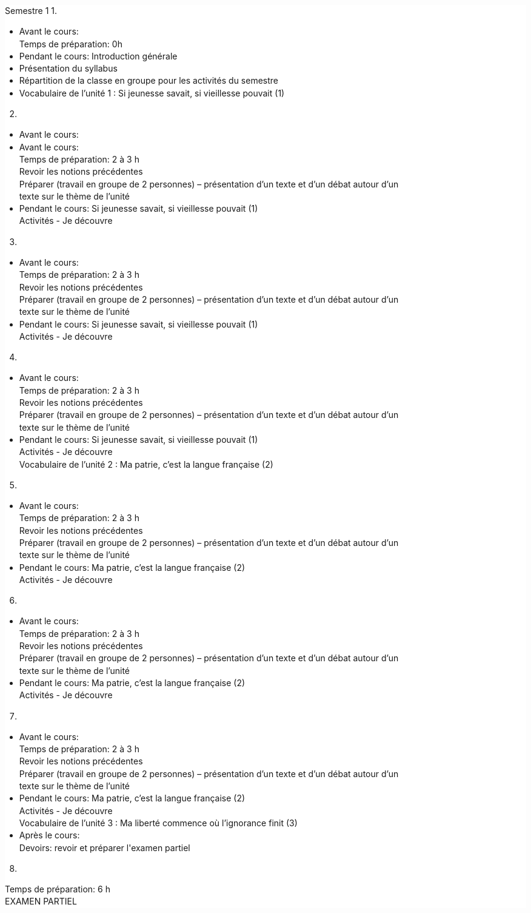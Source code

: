 Semestre 1
1.  
- Avant le cours:  
Temps de préparation: 0h  
- Pendant le cours: Introduction générale  
- Présentation du syllabus  
- Répartition de la classe en groupe pour les activités du semestre  
- Vocabulaire de l’unité 1 : Si jeunesse savait, si vieillesse pouvait (1)
2.  
- Avant le cours:  
- Avant le cours:  
Temps de préparation: 2 à 3 h  
Revoir les notions précédentes  
Préparer (travail en groupe de 2 personnes) – présentation d’un texte et d’un débat autour d’un  
texte sur le thème de l’unité  
- Pendant le cours: Si jeunesse savait, si vieillesse pouvait (1)  
Activités - Je découvre
3.  
- Avant le cours:  
Temps de préparation: 2 à 3 h  
Revoir les notions précédentes  
Préparer (travail en groupe de 2 personnes) – présentation d’un texte et d’un débat autour d’un  
texte sur le thème de l’unité  
- Pendant le cours: Si jeunesse savait, si vieillesse pouvait (1)  
Activités - Je découvre
4.  
- Avant le cours:  
Temps de préparation: 2 à 3 h  
Revoir les notions précédentes  
Préparer (travail en groupe de 2 personnes) – présentation d’un texte et d’un débat autour d’un  
texte sur le thème de l’unité  
- Pendant le cours: Si jeunesse savait, si vieillesse pouvait (1)  
Activités - Je découvre  
Vocabulaire de l’unité 2 : Ma patrie, c’est la langue française (2)
5.
- Avant le cours:  
Temps de préparation: 2 à 3 h  
Revoir les notions précédentes  
Préparer (travail en groupe de 2 personnes) – présentation d’un texte et d’un débat autour d’un  
texte sur le thème de l’unité  
- Pendant le cours: Ma patrie, c’est la langue française (2)  
Activités - Je découvre
6.  
- Avant le cours:  
Temps de préparation: 2 à 3 h  
Revoir les notions précédentes  
Préparer (travail en groupe de 2 personnes) – présentation d’un texte et d’un débat autour d’un  
texte sur le thème de l’unité  
- Pendant le cours: Ma patrie, c’est la langue française (2)  
Activités - Je découvre
7.  
- Avant le cours:  
Temps de préparation: 2 à 3 h  
Revoir les notions précédentes  
Préparer (travail en groupe de 2 personnes) – présentation d’un texte et d’un débat autour d’un  
texte sur le thème de l’unité  
- Pendant le cours: Ma patrie, c’est la langue française (2)  
Activités - Je découvre  
Vocabulaire de l’unité 3 : Ma liberté commence où l’ignorance finit (3)  
- Après le cours:  
Devoirs: revoir et préparer l'examen partiel
8.  
Temps de préparation: 6 h  
EXAMEN PARTIEL